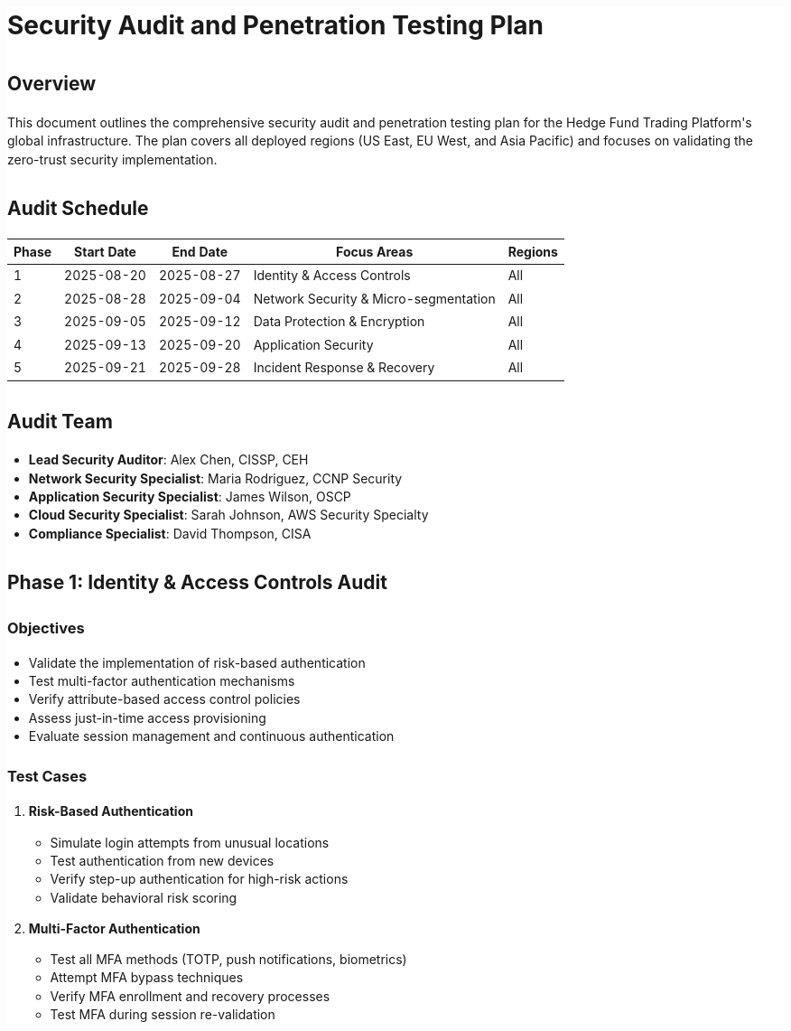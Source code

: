 # Security Audit and Penetration Testing Plan

## Overview

This document outlines the comprehensive security audit and penetration testing plan for the Hedge Fund Trading Platform's global infrastructure. The plan covers all deployed regions (US East, EU West, and Asia Pacific) and focuses on validating the zero-trust security implementation.

## Audit Schedule

| Phase | Start Date | End Date | Focus Areas | Regions |
|-------|------------|----------|-------------|---------|
| 1 | 2025-08-20 | 2025-08-27 | Identity & Access Controls | All |
| 2 | 2025-08-28 | 2025-09-04 | Network Security & Micro-segmentation | All |
| 3 | 2025-09-05 | 2025-09-12 | Data Protection & Encryption | All |
| 4 | 2025-09-13 | 2025-09-20 | Application Security | All |
| 5 | 2025-09-21 | 2025-09-28 | Incident Response & Recovery | All |

## Audit Team

- **Lead Security Auditor**: Alex Chen, CISSP, CEH
- **Network Security Specialist**: Maria Rodriguez, CCNP Security
- **Application Security Specialist**: James Wilson, OSCP
- **Cloud Security Specialist**: Sarah Johnson, AWS Security Specialty
- **Compliance Specialist**: David Thompson, CISA

## Phase 1: Identity & Access Controls Audit

### Objectives
- Validate the implementation of risk-based authentication
- Test multi-factor authentication mechanisms
- Verify attribute-based access control policies
- Assess just-in-time access provisioning
- Evaluate session management and continuous authentication

### Test Cases

1. **Risk-Based Authentication**
   - Simulate login attempts from unusual locations
   - Test authentication from new devices
   - Verify step-up authentication for high-risk actions
   - Validate behavioral risk scoring

2. **Multi-Factor Authentication**
   - Test all MFA methods (TOTP, push notifications, biometrics)
   - Attempt MFA bypass techniques
   - Verify MFA enrollment and recovery processes
   - Test MFA during session re-validation
